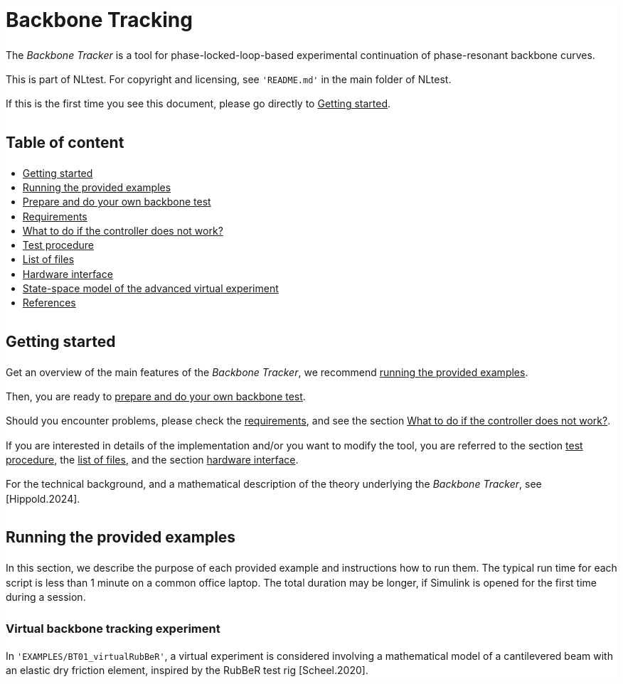 # Backbone Tracking

The *Backbone Tracker* is a tool for phase-locked-loop-based experimental continuation of phase-resonant backbone curves.

This is part of NLtest. For copyright and licensing, see `'README.md'` in the main folder of NLtest.

If this is the first time you see this document, please go directly to [Getting started](#getting-started).

## Table of content

- [Getting started](#getting-started)
- [Running the provided examples](#running-the-provided-examples)
- [Prepare and do your own backbone test](#prepare-and-do-your-own-backbone-test)
- [Requirements](#requirements)
- [What to do if the controller does not work?](#what-to-do-if-the-controller-does-not-work)
- [Test procedure](#test-procedure)
- [List of files](#list-of-files)
- [Hardware interface](#hardware-interface)
- [State-space model of the advanced virtual experiment](#state-space-model-of-the-advanced-virtual-experiment)
- [References](#references)

## Getting started

Get an overview of the main features of the *Backbone Tracker*, we recommend [running the provided examples](#running-the-provided-examples).

Then, you are ready to [prepare and do your own backbone test](#prepare-and-do-your-own-backbone-test).

Should you encounter problems, please check the [requirements](#requirements), and see the section [What to do if the controller does not work?](#what-to-do-if-the-controller-does-not-work).

If you are interested in details of the implementation and/or you want to modify the tool, you are referred to the section [test procedure](#test-procedure), the [list of files](#list-of-files), and the section [hardware interface](#hardware-interface).

For the technical background, and a mathematical description of the theory underlying the *Backbone Tracker*, see [Hippold.2024].

## Running the provided examples

In this section, we describe the purpose of each provided example and instructions how to run them.
The typical run time for each script is less than 1 minute on a common office laptop. The total duration may be longer, if Simulink is opened for the first time during a session.

### Virtual backbone tracking experiment

In `'EXAMPLES/BT01_virtualRubBeR'`, a virtual experiment is considered involving a mathematical model of a cantilevered beam with an elastic dry friction element, inspired by the RubBeR test rig [Scheel.2020].
